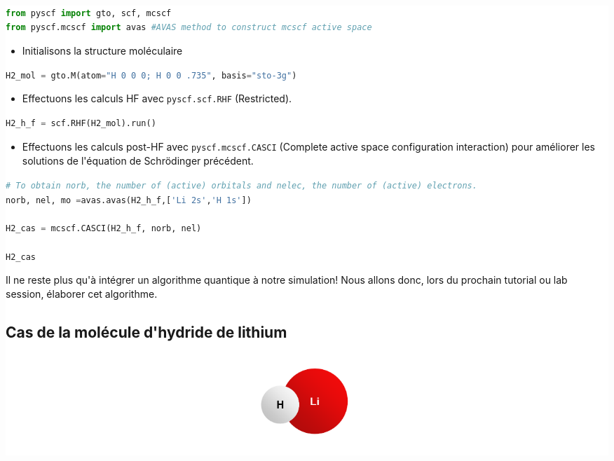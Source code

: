 ```python
from pyscf import gto, scf, mcscf
from pyscf.mcscf import avas #AVAS method to construct mcscf active space
```

- Initialisons la structure moléculaire

```python
H2_mol = gto.M(atom="H 0 0 0; H 0 0 .735", basis="sto-3g")
```

- Effectuons les calculs HF avec `pyscf.scf.RHF` (Restricted).

```python
H2_h_f = scf.RHF(H2_mol).run()
```

- Effectuons les calculs post-HF avec `pyscf.mcscf.CASCI` (Complete active space configuration interaction) pour améliorer les solutions de l'équation de Schrödinger précédent.

```python
# To obtain norb, the number of (active) orbitals and nelec, the number of (active) electrons. 
norb, nel, mo =avas.avas(H2_h_f,['Li 2s','H 1s'])

H2_cas = mcscf.CASCI(H2_h_f, norb, nel)

H2_cas
```

Il ne reste plus qu'à intégrer un algorithme quantique à notre simulation! Nous allons donc, lors du prochain tutorial ou lab session, élaborer cet algorithme.


## Cas de la molécule d'hydride de lithium

<center><img src="Graphics/Lithium_hydride.png" width="150"/></center>
